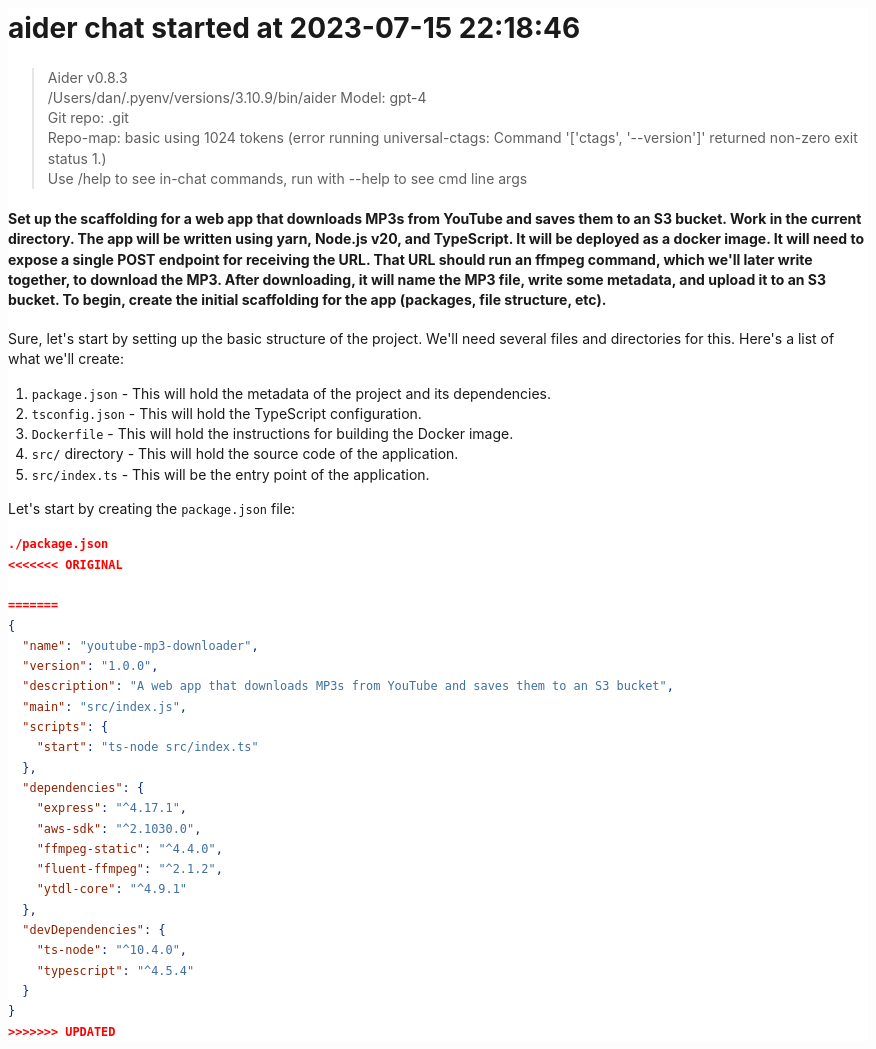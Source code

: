 # aider chat started at 2023-07-15 22:18:46

> Aider v0.8.3  
> /Users/dan/.pyenv/versions/3.10.9/bin/aider
> Model: gpt-4  
> Git repo: .git  
> Repo-map: basic using 1024 tokens (error running universal-ctags: Command '['ctags', '--version']' returned non-zero exit status 1.)  
> Use /help to see in-chat commands, run with --help to see cmd line args

#### Set up the scaffolding for a web app that downloads MP3s from YouTube and saves them to an S3 bucket. Work in the current directory. The app will be written using yarn, Node.js v20, and TypeScript. It will be deployed as a docker image. It will need to expose a single POST endpoint for receiving the URL. That URL should run an ffmpeg command, which we'll later write together, to download the MP3. After downloading, it will name the MP3 file, write some metadata, and upload it to an S3 bucket. To begin, create the initial scaffolding for the app (packages, file structure, etc).

Sure, let's start by setting up the basic structure of the project. We'll need several files and directories for this. Here's a list of what we'll create:

1. `package.json` - This will hold the metadata of the project and its dependencies.
2. `tsconfig.json` - This will hold the TypeScript configuration.
3. `Dockerfile` - This will hold the instructions for building the Docker image.
4. `src/` directory - This will hold the source code of the application.
5. `src/index.ts` - This will be the entry point of the application.

Let's start by creating the `package.json` file:

```json
./package.json
<<<<<<< ORIGINAL

=======
{
  "name": "youtube-mp3-downloader",
  "version": "1.0.0",
  "description": "A web app that downloads MP3s from YouTube and saves them to an S3 bucket",
  "main": "src/index.js",
  "scripts": {
    "start": "ts-node src/index.ts"
  },
  "dependencies": {
    "express": "^4.17.1",
    "aws-sdk": "^2.1030.0",
    "ffmpeg-static": "^4.4.0",
    "fluent-ffmpeg": "^2.1.2",
    "ytdl-core": "^4.9.1"
  },
  "devDependencies": {
    "ts-node": "^10.4.0",
    "typescript": "^4.5.4"
  }
}
>>>>>>> UPDATED
```
